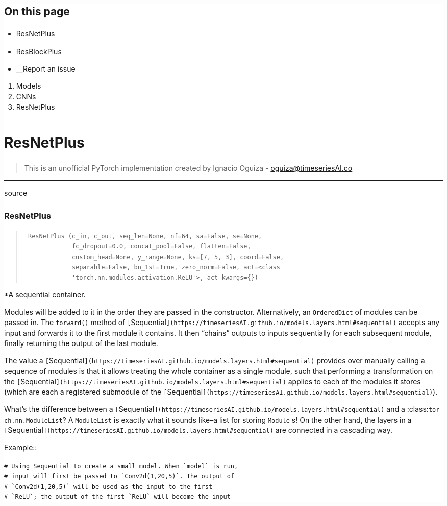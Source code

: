 ## On this page

  * ResNetPlus
  * ResBlockPlus



  * __Report an issue



  1. Models
  2. CNNs
  3. ResNetPlus



# ResNetPlus

> This is an unofficial PyTorch implementation created by Ignacio Oguiza - oguiza@timeseriesAI.co

* * *

source

### ResNetPlus

> 
>      ResNetPlus (c_in, c_out, seq_len=None, nf=64, sa=False, se=None,
>                  fc_dropout=0.0, concat_pool=False, flatten=False,
>                  custom_head=None, y_range=None, ks=[7, 5, 3], coord=False,
>                  separable=False, bn_1st=True, zero_norm=False, act=<class
>                  'torch.nn.modules.activation.ReLU'>, act_kwargs={})

*A sequential container.

Modules will be added to it in the order they are passed in the constructor. Alternatively, an `OrderedDict` of modules can be passed in. The `forward()` method of `[`Sequential`](https://timeseriesAI.github.io/models.layers.html#sequential)` accepts any input and forwards it to the first module it contains. It then “chains” outputs to inputs sequentially for each subsequent module, finally returning the output of the last module.

The value a `[`Sequential`](https://timeseriesAI.github.io/models.layers.html#sequential)` provides over manually calling a sequence of modules is that it allows treating the whole container as a single module, such that performing a transformation on the `[`Sequential`](https://timeseriesAI.github.io/models.layers.html#sequential)` applies to each of the modules it stores (which are each a registered submodule of the `[`Sequential`](https://timeseriesAI.github.io/models.layers.html#sequential)`).

What’s the difference between a `[`Sequential`](https://timeseriesAI.github.io/models.layers.html#sequential)` and a :class:`torch.nn.ModuleList`? A `ModuleList` is exactly what it sounds like–a list for storing `Module` s! On the other hand, the layers in a `[`Sequential`](https://timeseriesAI.github.io/models.layers.html#sequential)` are connected in a cascading way.

Example::
    
    
    # Using Sequential to create a small model. When `model` is run,
    # input will first be passed to `Conv2d(1,20,5)`. The output of
    # `Conv2d(1,20,5)` will be used as the input to the first
    # `ReLU`; the output of the first `ReLU` will become the input